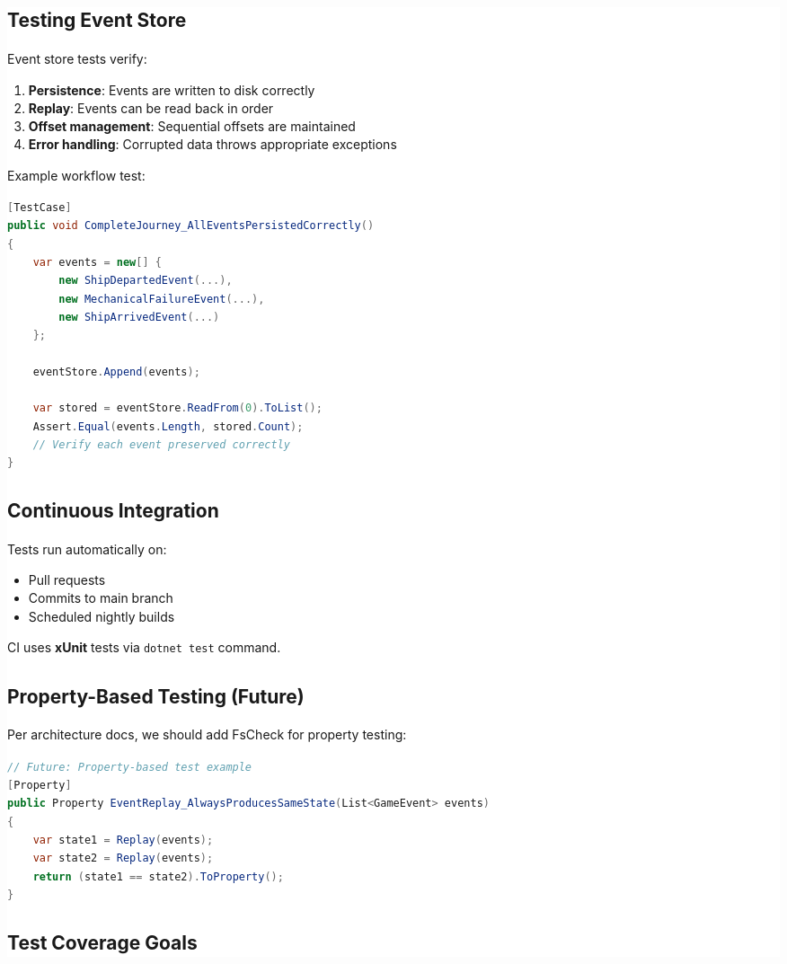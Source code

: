 ## Testing Event Store

Event store tests verify:
1. **Persistence**: Events are written to disk correctly
2. **Replay**: Events can be read back in order
3. **Offset management**: Sequential offsets are maintained
4. **Error handling**: Corrupted data throws appropriate exceptions

Example workflow test:
```csharp
[TestCase]
public void CompleteJourney_AllEventsPersistedCorrectly()
{
    var events = new[] {
        new ShipDepartedEvent(...),
        new MechanicalFailureEvent(...),
        new ShipArrivedEvent(...)
    };
    
    eventStore.Append(events);
    
    var stored = eventStore.ReadFrom(0).ToList();
    Assert.Equal(events.Length, stored.Count);
    // Verify each event preserved correctly
}
```

## Continuous Integration

Tests run automatically on:
- Pull requests
- Commits to main branch
- Scheduled nightly builds

CI uses **xUnit** tests via `dotnet test` command.

## Property-Based Testing (Future)

Per architecture docs, we should add FsCheck for property testing:

```csharp
// Future: Property-based test example
[Property]
public Property EventReplay_AlwaysProducesSameState(List<GameEvent> events)
{
    var state1 = Replay(events);
    var state2 = Replay(events);
    return (state1 == state2).ToProperty();
}
```

## Test Coverage Goals
